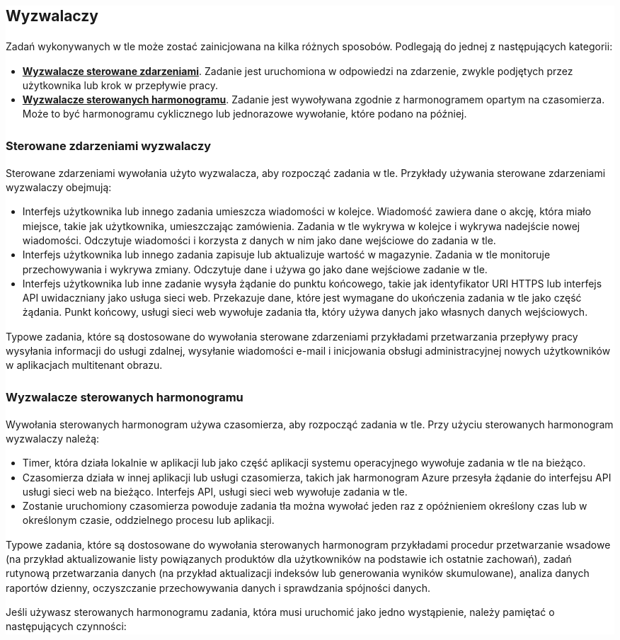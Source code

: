 ## <a name="triggers"></a>Wyzwalaczy

Zadań wykonywanych w tle może zostać zainicjowana na kilka różnych sposobów. Podlegają do jednej z następujących kategorii:

- [**Wyzwalacze sterowane zdarzeniami**](#event-driven-triggers). Zadanie jest uruchomiona w odpowiedzi na zdarzenie, zwykle podjętych przez użytkownika lub krok w przepływie pracy.
- [**Wyzwalacze sterowanych harmonogramu**](#schedule-driven-triggers). Zadanie jest wywoływana zgodnie z harmonogramem opartym na czasomierza. Może to być harmonogramu cyklicznego lub jednorazowe wywołanie, które podano na później.

### <a name="event-driven-triggers"></a>Sterowane zdarzeniami wyzwalaczy

Sterowane zdarzeniami wywołania użyto wyzwalacza, aby rozpocząć zadania w tle. Przykłady używania sterowane zdarzeniami wyzwalaczy obejmują:

- Interfejs użytkownika lub innego zadania umieszcza wiadomości w kolejce. Wiadomość zawiera dane o akcję, która miało miejsce, takie jak użytkownika, umieszczając zamówienia. Zadania w tle wykrywa w kolejce i wykrywa nadejście nowej wiadomości. Odczytuje wiadomości i korzysta z danych w nim jako dane wejściowe do zadania w tle.
- Interfejs użytkownika lub innego zadania zapisuje lub aktualizuje wartość w magazynie. Zadania w tle monitoruje przechowywania i wykrywa zmiany. Odczytuje dane i używa go jako dane wejściowe zadanie w tle.
- Interfejs użytkownika lub inne zadanie wysyła żądanie do punktu końcowego, takie jak identyfikator URI HTTPS lub interfejs API uwidaczniany jako usługa sieci web. Przekazuje dane, które jest wymagane do ukończenia zadania w tle jako część żądania. Punkt końcowy, usługi sieci web wywołuje zadania tła, który używa danych jako własnych danych wejściowych.

Typowe zadania, które są dostosowane do wywołania sterowane zdarzeniami przykładami przetwarzania przepływy pracy wysyłania informacji do usługi zdalnej, wysyłanie wiadomości e-mail i inicjowania obsługi administracyjnej nowych użytkowników w aplikacjach multitenant obrazu.

### <a name="schedule-driven-triggers"></a>Wyzwalacze sterowanych harmonogramu

Wywołania sterowanych harmonogram używa czasomierza, aby rozpocząć zadania w tle. Przy użyciu sterowanych harmonogram wyzwalaczy należą:

- Timer, która działa lokalnie w aplikacji lub jako część aplikacji systemu operacyjnego wywołuje zadania w tle na bieżąco.
- Czasomierza działa w innej aplikacji lub usługi czasomierza, takich jak harmonogram Azure przesyła żądanie do interfejsu API usługi sieci web na bieżąco. Interfejs API, usługi sieci web wywołuje zadania w tle.
- Zostanie uruchomiony czasomierza powoduje zadania tła można wywołać jeden raz z opóźnieniem określony czas lub w określonym czasie, oddzielnego procesu lub aplikacji.

Typowe zadania, które są dostosowane do wywołania sterowanych harmonogram przykładami procedur przetwarzanie wsadowe (na przykład aktualizowanie listy powiązanych produktów dla użytkowników na podstawie ich ostatnie zachowań), zadań rutynową przetwarzania danych (na przykład aktualizacji indeksów lub generowania wyników skumulowane), analiza danych raportów dzienny, oczyszczanie przechowywania danych i sprawdzania spójności danych.

Jeśli używasz sterowanych harmonogramu zadania, która musi uruchomić jako jedno wystąpienie, należy pamiętać o następujących czynności:
